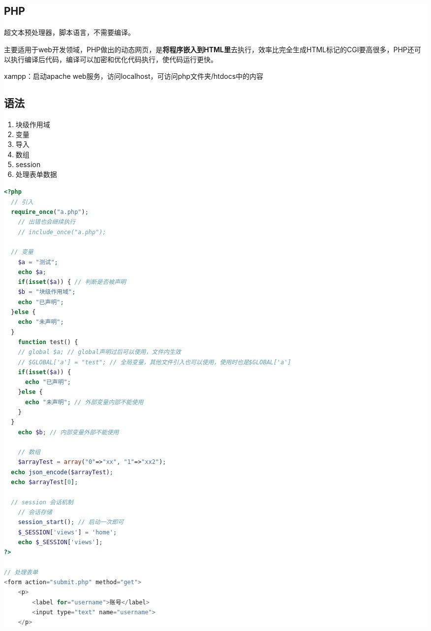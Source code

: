 

## PHP

超文本预处理器，脚本语言，不需要编译。

主要适用于web开发领域，PHP做出的动态网页，是**将程序嵌入到HTML里**去执行，效率比完全生成HTML标记的CGI要高很多，PHP还可以执行编译后代码，编译可以加密和优化代码执行，使代码运行更快。

xampp：启动apache web服务，访问localhost，可访问php文件夹/htdocs中的内容

## 语法

1. 块级作用域
2. 变量
3. 导入
4. 数组
5. session
6. 处理表单数据

```php
<?php
  // 引入
  require_once("a.php");
	// 出错也会继续执行 
	// include_once("a.php");
    
  // 变量
	$a = "测试";
	echo $a;
	if(isset($a)) { // 判断是否被声明
    $b = "块级作用域";
    echo "已声明";
  }else {
    echo "未声明";
  }
	function test() {
    // global $a; // global声明过后可以使用，文件内生效
    // $GLOBAL['a'] = "test"; // 全局变量，其他文件引入也可以使用，使用时也是$GLOBAL['a']
    if(isset($a)) {
      echo "已声明";
    }else {
      echo "未声明"; // 外部变量内部不能使用
    }
  }
	echo $b; // 内部变量外部不能使用

	// 数组
	$arrayTest = array("0"=>"xx", "1"=>"xx2");
  echo json_encode($arrayTest);
  echo $arrayTest[0];
    
  // session 会话机制
	// 会话存储
	session_start(); // 启动一次即可
	$_SESSION['views'] = 'home';
	echo $_SESSION['views'];
?>
  
// 处理表单
<form action="submit.php" method="get">
	<p>
		<label for="username">账号</label>
		<input type="text" name="username">
	</p>
```